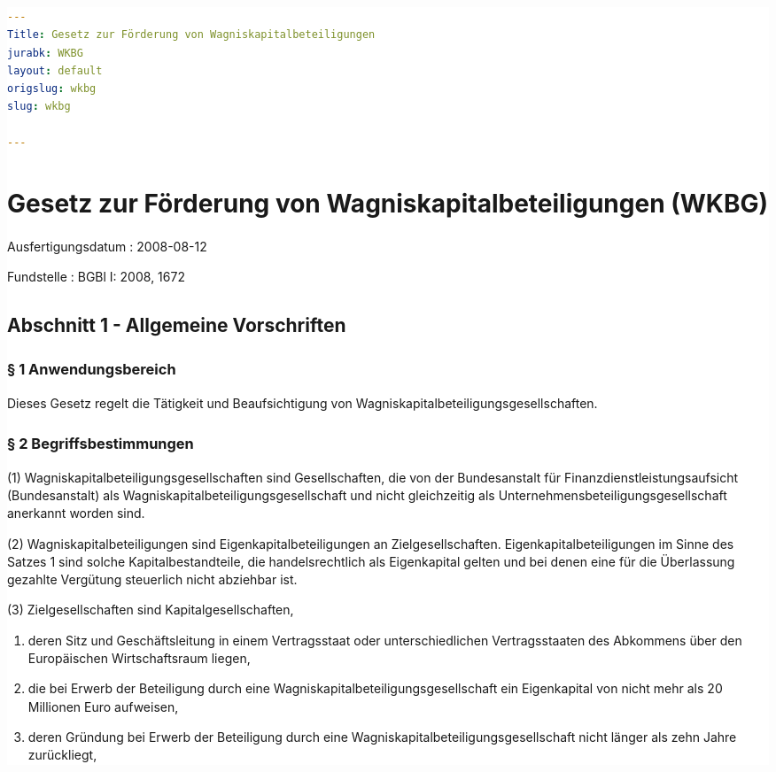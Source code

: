 ```yaml
---
Title: Gesetz zur Förderung von Wagniskapitalbeteiligungen
jurabk: WKBG
layout: default
origslug: wkbg
slug: wkbg

---
```


# Gesetz zur Förderung von Wagniskapitalbeteiligungen (WKBG)

Ausfertigungsdatum
:   2008-08-12

Fundstelle
:   BGBl I: 2008, 1672

## Abschnitt 1 - Allgemeine Vorschriften

### § 1 Anwendungsbereich

Dieses Gesetz regelt die Tätigkeit und Beaufsichtigung von
Wagniskapitalbeteiligungsgesellschaften.

### § 2 Begriffsbestimmungen

(1) Wagniskapitalbeteiligungsgesellschaften sind Gesellschaften, die
von der Bundesanstalt für Finanzdienstleistungsaufsicht
(Bundesanstalt) als Wagniskapitalbeteiligungsgesellschaft und nicht
gleichzeitig als Unternehmensbeteiligungsgesellschaft anerkannt worden
sind.

(2) Wagniskapitalbeteiligungen sind Eigenkapitalbeteiligungen an
Zielgesellschaften. Eigenkapitalbeteiligungen im Sinne des Satzes 1
sind solche Kapitalbestandteile, die handelsrechtlich als Eigenkapital
gelten und bei denen eine für die Überlassung gezahlte Vergütung
steuerlich nicht abziehbar ist.

(3) Zielgesellschaften sind Kapitalgesellschaften,

1.  deren Sitz und Geschäftsleitung in einem Vertragsstaat oder
    unterschiedlichen Vertragsstaaten des Abkommens über den Europäischen
    Wirtschaftsraum liegen,


2.  die bei Erwerb der Beteiligung durch eine
    Wagniskapitalbeteiligungsgesellschaft ein Eigenkapital von nicht mehr
    als 20 Millionen Euro aufweisen,


3.  deren Gründung bei Erwerb der Beteiligung durch eine
    Wagniskapitalbeteiligungsgesellschaft nicht länger als zehn Jahre
    zurückliegt,
